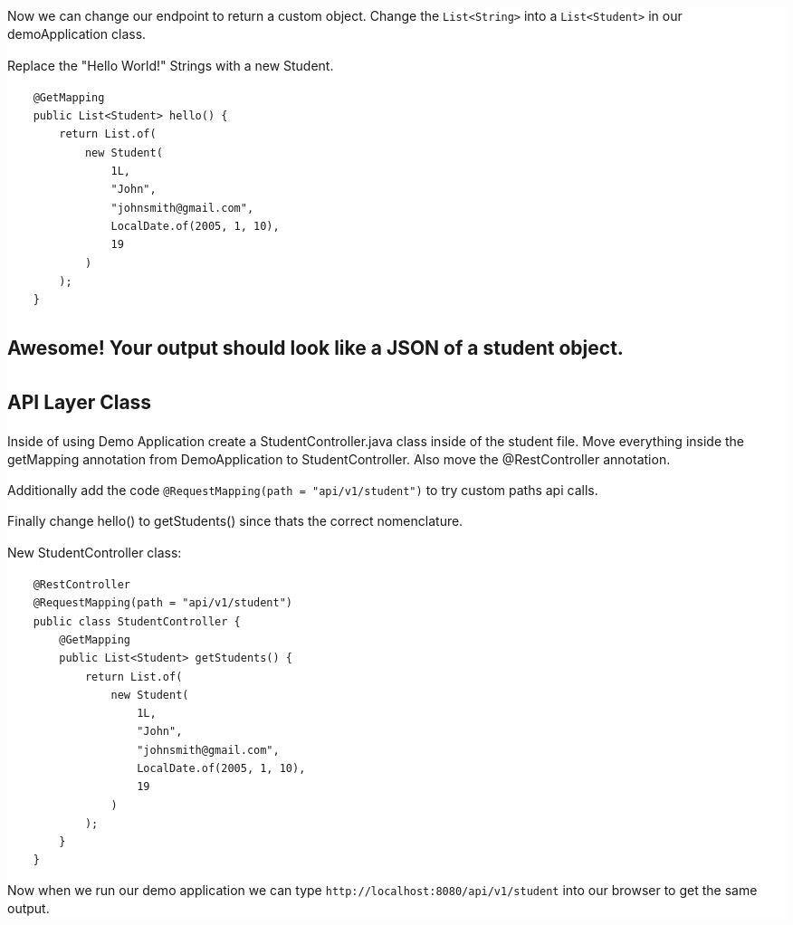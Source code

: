 Now we can change our endpoint to return a custom object. Change the `List<String>` into a `List<Student>` in our demoApplication class.

Replace the "Hello World!" Strings with a new Student.

```
	@GetMapping
	public List<Student> hello() {
		return List.of(
			new Student(
				1L, 
				"John",
				"johnsmith@gmail.com",
				LocalDate.of(2005, 1, 10),
				19
			)		
		);
	}
```

Awesome! Your output should look like a JSON of a student object.
---

## API Layer Class

Inside of using Demo Application create a StudentController.java class inside of the student file.
Move everything inside the getMapping annotation from DemoApplication to StudentController. Also move the @RestController annotation.  

Additionally add the code `@RequestMapping(path = "api/v1/student")` to try custom paths api calls. 

Finally change hello() to getStudents() since thats the correct nomenclature. 

New StudentController class: 

```
    @RestController
    @RequestMapping(path = "api/v1/student")
    public class StudentController {
        @GetMapping
        public List<Student> getStudents() {
            return List.of(
                new Student(
                    1L, 
                    "John",
                    "johnsmith@gmail.com",
                    LocalDate.of(2005, 1, 10),
                    19
                )		
            );
        }
    }
```

Now when we run our demo application we can type `http://localhost:8080/api/v1/student` into our browser to get the same output.
